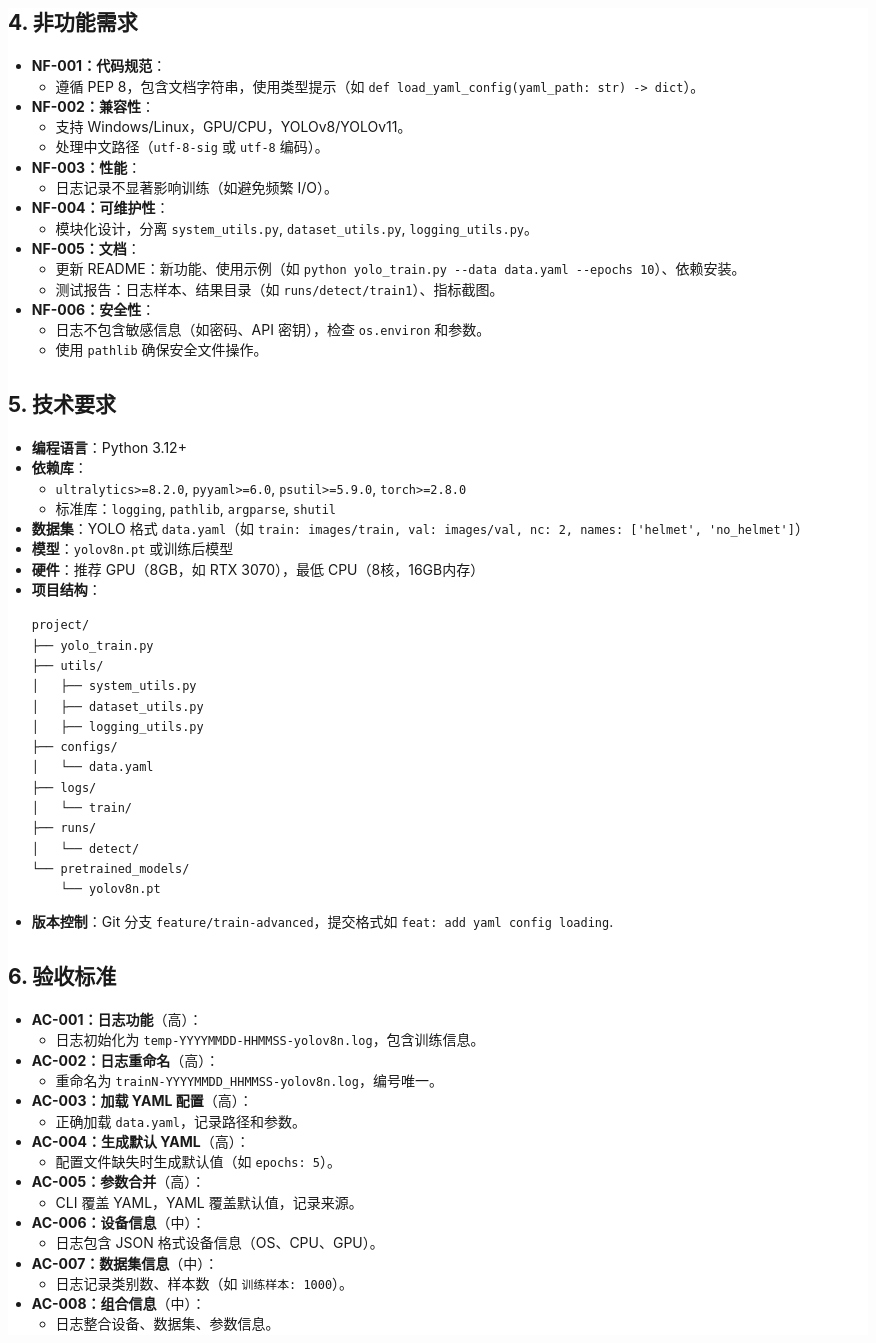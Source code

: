 ## 4. 非功能需求
- **NF-001：代码规范**：
  - 遵循 PEP 8，包含文档字符串，使用类型提示（如 `def load_yaml_config(yaml_path: str) -> dict`）。
- **NF-002：兼容性**：
  - 支持 Windows/Linux，GPU/CPU，YOLOv8/YOLOv11。
  - 处理中文路径（`utf-8-sig` 或 `utf-8` 编码）。
- **NF-003：性能**：
  - 日志记录不显著影响训练（如避免频繁 I/O）。
- **NF-004：可维护性**：
  - 模块化设计，分离 `system_utils.py`, `dataset_utils.py`, `logging_utils.py`。
- **NF-005：文档**：
  - 更新 README：新功能、使用示例（如 `python yolo_train.py --data data.yaml --epochs 10`）、依赖安装。
  - 测试报告：日志样本、结果目录（如 `runs/detect/train1`）、指标截图。
- **NF-006：安全性**：
  - 日志不包含敏感信息（如密码、API 密钥），检查 `os.environ` 和参数。
  - 使用 `pathlib` 确保安全文件操作。

## 5. 技术要求
- **编程语言**：Python 3.12+
- **依赖库**：
  - `ultralytics>=8.2.0`, `pyyaml>=6.0`, `psutil>=5.9.0`, `torch>=2.8.0`
  - 标准库：`logging`, `pathlib`, `argparse`, `shutil`
- **数据集**：YOLO 格式 `data.yaml`（如 `train: images/train, val: images/val, nc: 2, names: ['helmet', 'no_helmet']`）
- **模型**：`yolov8n.pt` 或训练后模型
- **硬件**：推荐 GPU（8GB，如 RTX 3070），最低 CPU（8核，16GB内存）
- **项目结构**：
  ```
  project/
  ├── yolo_train.py
  ├── utils/
  │   ├── system_utils.py
  │   ├── dataset_utils.py
  │   ├── logging_utils.py
  ├── configs/
  │   └── data.yaml
  ├── logs/
  │   └── train/
  ├── runs/
  │   └── detect/
  └── pretrained_models/
      └── yolov8n.pt
  ```
- **版本控制**：Git 分支 `feature/train-advanced`，提交格式如 `feat: add yaml config loading`.

## 6. 验收标准
- **AC-001：日志功能**（高）：
  - 日志初始化为 `temp-YYYYMMDD-HHMMSS-yolov8n.log`，包含训练信息。
- **AC-002：日志重命名**（高）：
  - 重命名为 `trainN-YYYYMMDD_HHMMSS-yolov8n.log`，编号唯一。
- **AC-003：加载 YAML 配置**（高）：
  - 正确加载 `data.yaml`，记录路径和参数。
- **AC-004：生成默认 YAML**（高）：
  - 配置文件缺失时生成默认值（如 `epochs: 5`）。
- **AC-005：参数合并**（高）：
  - CLI 覆盖 YAML，YAML 覆盖默认值，记录来源。
- **AC-006：设备信息**（中）：
  - 日志包含 JSON 格式设备信息（OS、CPU、GPU）。
- **AC-007：数据集信息**（中）：
  - 日志记录类别数、样本数（如 `训练样本: 1000`）。
- **AC-008：组合信息**（中）：
  - 日志整合设备、数据集、参数信息。